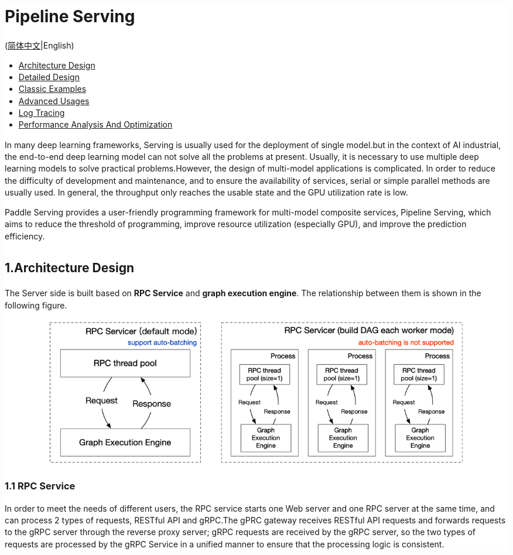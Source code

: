 # Pipeline Serving

([简体中文](PIPELINE_SERVING_CN.md)|English)

- [Architecture Design](PIPELINE_SERVING.md#1.Architecture_Design)
- [Detailed Design](PIPELINE_SERVING.md#2.Detailed_Design)
- [Classic Examples](PIPELINE_SERVING.md#3.Classic_Examples)
- [Advanced Usages](PIPELINE_SERVING.md#4.Advanced_Usages)
- [Log Tracing](PIPELINE_SERVING.md#5.Log_Tracing)
- [Performance Analysis And Optimization](PIPELINE_SERVING.md#6.Performance_analysis_and_optimization)

In many deep learning frameworks,  Serving is usually used for the deployment of single model.but in the context of AI industrial, the end-to-end deep learning model can not solve all the problems at present. Usually, it is necessary to use multiple deep learning models to solve practical problems.However, the design of multi-model applications is complicated. In order to reduce the difficulty of development and maintenance, and to ensure the availability of services, serial or simple parallel methods are usually used. In general, the throughput only reaches the usable state and the GPU utilization rate is low.

Paddle Serving provides a user-friendly programming framework for multi-model composite services, Pipeline Serving, which aims to reduce the threshold of programming, improve resource utilization (especially GPU), and improve the prediction efficiency.

## 1.Architecture Design

The Server side is built based on <b>RPC Service</b> and <b>graph execution engine</b>. The relationship between them is shown in the following figure.

<center>
<img src='pipeline_serving-image1.png' height = "250" align="middle"/>
</center>


### 1.1 RPC Service

In order to meet the needs of different users, the RPC service starts one Web server and one RPC server at the same time, and can process 2 types of requests, RESTful API and gRPC.The gPRC gateway receives RESTful API requests and forwards requests to the gRPC server through the reverse proxy server; gRPC requests are received by the gRPC server, so the two types of requests are processed by the gRPC Service in a unified manner to ensure that the processing logic is consistent.
